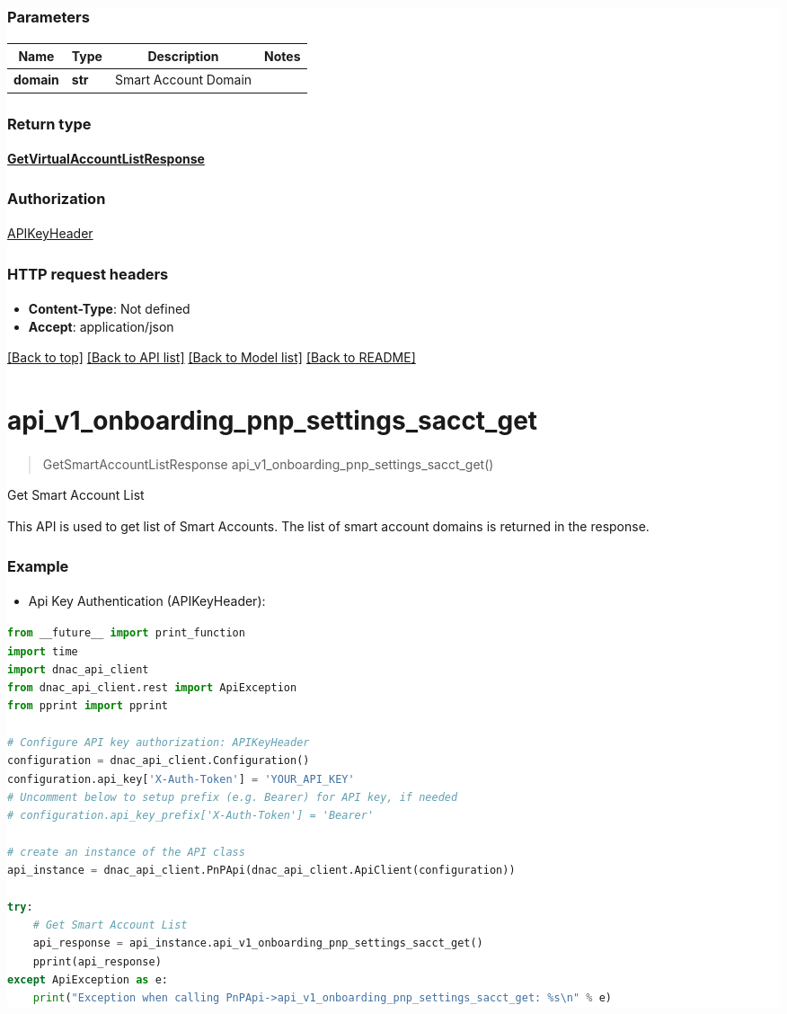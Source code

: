 ### Parameters

Name | Type | Description  | Notes
------------- | ------------- | ------------- | -------------
 **domain** | **str**| Smart Account Domain | 

### Return type

[**GetVirtualAccountListResponse**](GetVirtualAccountListResponse.md)

### Authorization

[APIKeyHeader](../README.md#APIKeyHeader)

### HTTP request headers

 - **Content-Type**: Not defined
 - **Accept**: application/json

[[Back to top]](#) [[Back to API list]](../README.md#documentation-for-api-endpoints) [[Back to Model list]](../README.md#documentation-for-models) [[Back to README]](../README.md)

# **api_v1_onboarding_pnp_settings_sacct_get**
> GetSmartAccountListResponse api_v1_onboarding_pnp_settings_sacct_get()

Get Smart Account List

This API is used to get list of Smart Accounts. The list of smart account domains is returned in the response.

### Example

* Api Key Authentication (APIKeyHeader): 
```python
from __future__ import print_function
import time
import dnac_api_client
from dnac_api_client.rest import ApiException
from pprint import pprint

# Configure API key authorization: APIKeyHeader
configuration = dnac_api_client.Configuration()
configuration.api_key['X-Auth-Token'] = 'YOUR_API_KEY'
# Uncomment below to setup prefix (e.g. Bearer) for API key, if needed
# configuration.api_key_prefix['X-Auth-Token'] = 'Bearer'

# create an instance of the API class
api_instance = dnac_api_client.PnPApi(dnac_api_client.ApiClient(configuration))

try:
    # Get Smart Account List
    api_response = api_instance.api_v1_onboarding_pnp_settings_sacct_get()
    pprint(api_response)
except ApiException as e:
    print("Exception when calling PnPApi->api_v1_onboarding_pnp_settings_sacct_get: %s\n" % e)
```
